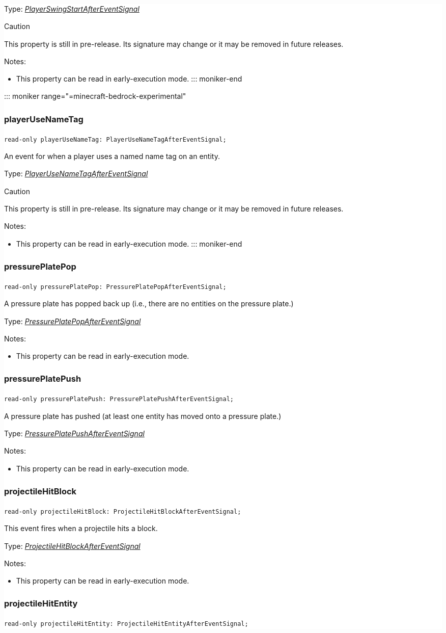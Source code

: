 Type: [*PlayerSwingStartAfterEventSignal*](PlayerSwingStartAfterEventSignal.md)

> [!CAUTION]
> This property is still in pre-release.  Its signature may change or it may be removed in future releases.

Notes:
  - This property can be read in early-execution mode.
::: moniker-end

::: moniker range="=minecraft-bedrock-experimental"
### **playerUseNameTag**
`read-only playerUseNameTag: PlayerUseNameTagAfterEventSignal;`

An event for when a player uses a named name tag on an entity.

Type: [*PlayerUseNameTagAfterEventSignal*](PlayerUseNameTagAfterEventSignal.md)

> [!CAUTION]
> This property is still in pre-release.  Its signature may change or it may be removed in future releases.

Notes:
  - This property can be read in early-execution mode.
::: moniker-end

### **pressurePlatePop**
`read-only pressurePlatePop: PressurePlatePopAfterEventSignal;`

A pressure plate has popped back up (i.e., there are no entities on the pressure plate.)

Type: [*PressurePlatePopAfterEventSignal*](PressurePlatePopAfterEventSignal.md)

Notes:
  - This property can be read in early-execution mode.

### **pressurePlatePush**
`read-only pressurePlatePush: PressurePlatePushAfterEventSignal;`

A pressure plate has pushed (at least one entity has moved onto a pressure plate.)

Type: [*PressurePlatePushAfterEventSignal*](PressurePlatePushAfterEventSignal.md)

Notes:
  - This property can be read in early-execution mode.

### **projectileHitBlock**
`read-only projectileHitBlock: ProjectileHitBlockAfterEventSignal;`

This event fires when a projectile hits a block.

Type: [*ProjectileHitBlockAfterEventSignal*](ProjectileHitBlockAfterEventSignal.md)

Notes:
  - This property can be read in early-execution mode.

### **projectileHitEntity**
`read-only projectileHitEntity: ProjectileHitEntityAfterEventSignal;`
